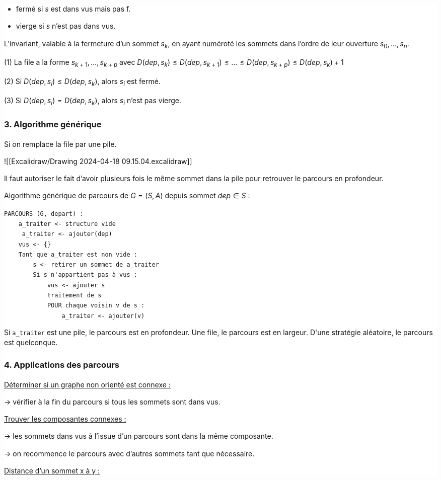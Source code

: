 - fermé si $s$ est dans vus mais pas f.

- vierge si $s$ n’est pas dans vus.

L’invariant, valable à la fermeture d’un sommet $s_k$, en ayant numéroté les sommets dans l’ordre de leur ouverture $s_{0},…,s_{n}$.

(1) La file a la forme $s_{k+1},…,s_{k+p}$ avec $D(dep,s_{k}) \le D(dep,s_{k+1}) \le \dots \le D(dep,s_{k+p}) \le D(dep,s_{k}) + 1$

(2) Si $D(dep,s_{i}) \le D(dep,s_{k})$, alors $s_i$ est fermé.

(3) Si $D(dep,s_{i}) = D(dep,s_{k})$, alors $s_i$ n’est pas vierge.

### 3. Algorithme générique

Si on remplace la file par une pile.

![[Excalidraw/Drawing 2024-04-18 09.15.04.excalidraw]]

Il faut autoriser le fait d’avoir plusieurs fois le même sommet dans la pile pour retrouver le parcours en profondeur.

Algorithme générique de parcours de $G = (S,A)$ depuis sommet $dep \in S$ :

```Pseudo-code
PARCOURS (G, depart) :
    a_traiter <- structure vide
	 a_traiter <- ajouter(dep)
    vus <- {}
    Tant que a_traiter est non vide :
		s <- retirer un sommet de a_traiter
		Si s n'appartient pas à vus :
			vus <- ajouter s
			traitement de s
			POUR chaque voisin v de s :
				a_traiter <- ajouter(v)
```

Si `a_traiter` est une pile, le parcours est en profondeur.
Une file, le parcours est en largeur.
D'une stratégie aléatoire, le parcours est quelconque.

### 4. Applications des parcours


<u>Déterminer si un graphe non orienté est connexe :</u>

→ vérifier à la fin du parcours si tous les sommets sont dans vus.


<u>Trouver les composantes connexes :</u>

→ les sommets dans vus à l’issue d’un parcours sont dans la même composante.

→ on recommence le parcours avec d’autres sommets tant que nécessaire.


<u>Distance d’un sommet x à y :</u>
